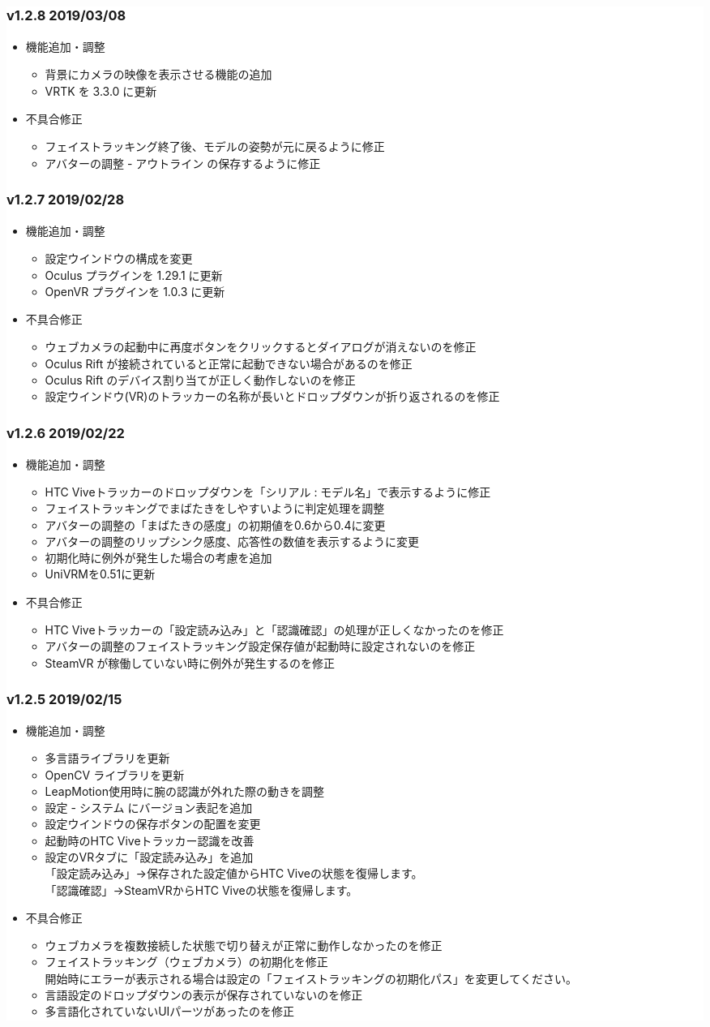 ### v1.2.8 2019/03/08

- 機能追加・調整
  - 背景にカメラの映像を表示させる機能の追加
  - VRTK を 3.3.0 に更新

- 不具合修正
  - フェイストラッキング終了後、モデルの姿勢が元に戻るように修正
  - アバターの調整 - アウトライン の保存するように修正

### v1.2.7 2019/02/28

- 機能追加・調整
  - 設定ウインドウの構成を変更
  - Oculus プラグインを 1.29.1 に更新
  - OpenVR プラグインを 1.0.3 に更新

- 不具合修正
  - ウェブカメラの起動中に再度ボタンをクリックするとダイアログが消えないのを修正
  - Oculus Rift が接続されていると正常に起動できない場合があるのを修正
  - Oculus Rift のデバイス割り当てが正しく動作しないのを修正
  - 設定ウインドウ(VR)のトラッカーの名称が長いとドロップダウンが折り返されるのを修正

### v1.2.6 2019/02/22

- 機能追加・調整
  - HTC Viveトラッカーのドロップダウンを「シリアル : モデル名」で表示するように修正
  - フェイストラッキングでまばたきをしやすいように判定処理を調整
  - アバターの調整の「まばたきの感度」の初期値を0.6から0.4に変更
  - アバターの調整のリップシンク感度、応答性の数値を表示するように変更
  - 初期化時に例外が発生した場合の考慮を追加
  - UniVRMを0.51に更新

- 不具合修正
  - HTC Viveトラッカーの「設定読み込み」と「認識確認」の処理が正しくなかったのを修正
  - アバターの調整のフェイストラッキング設定保存値が起動時に設定されないのを修正
  - SteamVR が稼働していない時に例外が発生するのを修正
  
### v1.2.5 2019/02/15

- 機能追加・調整
  - 多言語ライブラリを更新
  - OpenCV ライブラリを更新
  - LeapMotion使用時に腕の認識が外れた際の動きを調整
  - 設定 - システム にバージョン表記を追加
  - 設定ウインドウの保存ボタンの配置を変更
  - 起動時のHTC Viveトラッカー認識を改善
  - 設定のVRタブに「設定読み込み」を追加  
「設定読み込み」→保存された設定値からHTC Viveの状態を復帰します。  
「認識確認」→SteamVRからHTC Viveの状態を復帰します。

- 不具合修正
  - ウェブカメラを複数接続した状態で切り替えが正常に動作しなかったのを修正
  - フェイストラッキング（ウェブカメラ）の初期化を修正  
  開始時にエラーが表示される場合は設定の「フェイストラッキングの初期化パス」を変更してください。
  - 言語設定のドロップダウンの表示が保存されていないのを修正
  - 多言語化されていないUIパーツがあったのを修正
  
